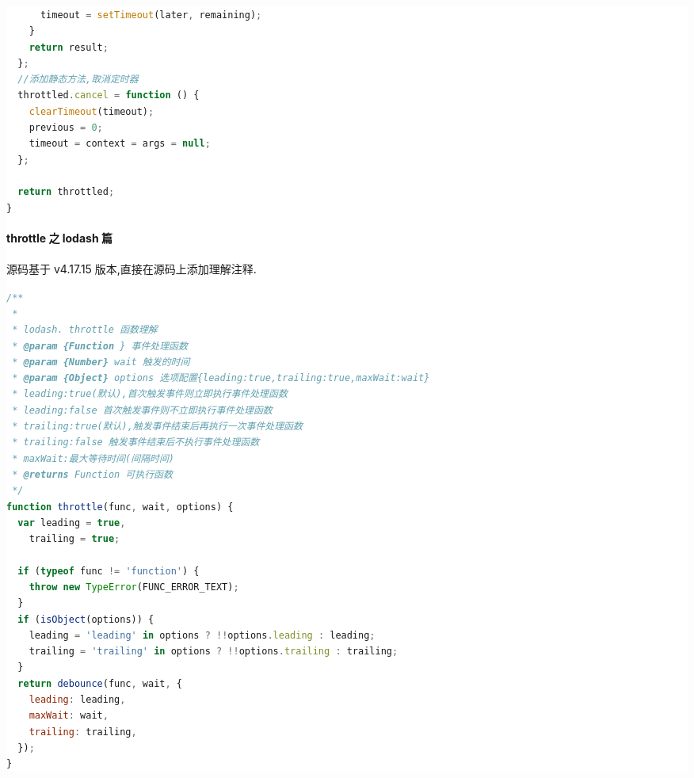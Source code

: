 ```javascript
      timeout = setTimeout(later, remaining);
    }
    return result;
  };
  //添加静态方法,取消定时器
  throttled.cancel = function () {
    clearTimeout(timeout);
    previous = 0;
    timeout = context = args = null;
  };

  return throttled;
}
```

#### throttle 之 lodash 篇

源码基于 v4.17.15 版本,直接在源码上添加理解注释.

```javascript
/**
 *
 * lodash. throttle 函数理解
 * @param {Function } 事件处理函数
 * @param {Number} wait 触发的时间
 * @param {Object} options 选项配置{leading:true,trailing:true,maxWait:wait}
 * leading:true(默认),首次触发事件则立即执行事件处理函数
 * leading:false 首次触发事件则不立即执行事件处理函数
 * trailing:true(默认),触发事件结束后再执行一次事件处理函数
 * trailing:false 触发事件结束后不执行事件处理函数
 * maxWait:最大等待时间(间隔时间)
 * @returns Function 可执行函数
 */
function throttle(func, wait, options) {
  var leading = true,
    trailing = true;

  if (typeof func != 'function') {
    throw new TypeError(FUNC_ERROR_TEXT);
  }
  if (isObject(options)) {
    leading = 'leading' in options ? !!options.leading : leading;
    trailing = 'trailing' in options ? !!options.trailing : trailing;
  }
  return debounce(func, wait, {
    leading: leading,
    maxWait: wait,
    trailing: trailing,
  });
}
```
